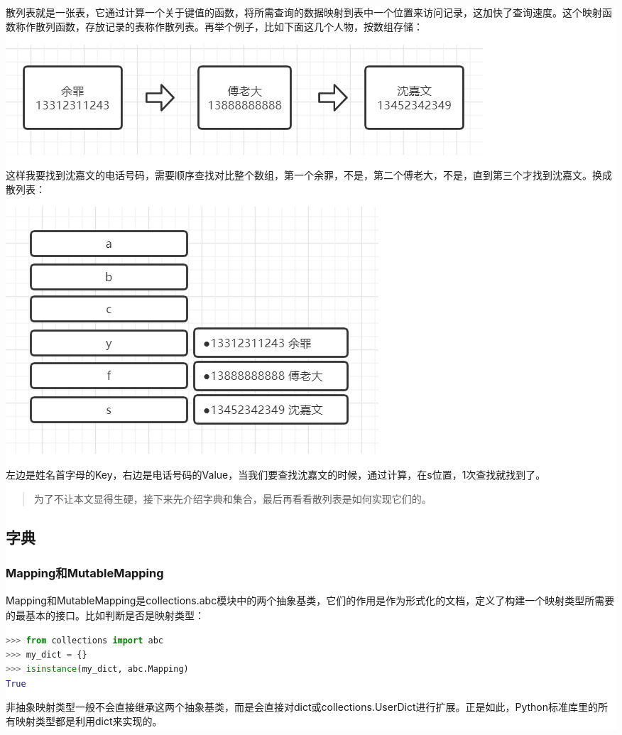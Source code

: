 散列表就是一张表，它通过计算一个关于键值的函数，将所需查询的数据映射到表中一个位置来访问记录，这加快了查询速度。这个映射函数称作散列函数，存放记录的表称作散列表。再举个例子，比如下面这几个人物，按数组存储：

![](002014-【Python】深度剖析Python字典和集合（上）/image-20210317095732318.png)

这样我要找到沈嘉文的电话号码，需要顺序查找对比整个数组，第一个余罪，不是，第二个傅老大，不是，直到第三个才找到沈嘉文。换成散列表：

![](002014-【Python】深度剖析Python字典和集合（上）/image-20210317100131271.png)

左边是姓名首字母的Key，右边是电话号码的Value，当我们要查找沈嘉文的时候，通过计算，在s位置，1次查找就找到了。

> 为了不让本文显得生硬，接下来先介绍字典和集合，最后再看看散列表是如何实现它们的。

## 字典

### Mapping和MutableMapping

Mapping和MutableMapping是collections.abc模块中的两个抽象基类，它们的作用是作为形式化的文档，定义了构建一个映射类型所需要的最基本的接口。比如判断是否是映射类型：

```python
>>> from collections import abc
>>> my_dict = {}
>>> isinstance(my_dict, abc.Mapping)
True
```

非抽象映射类型一般不会直接继承这两个抽象基类，而是会直接对dict或collections.UserDict进行扩展。正是如此，Python标准库里的所有映射类型都是利用dict来实现的。
